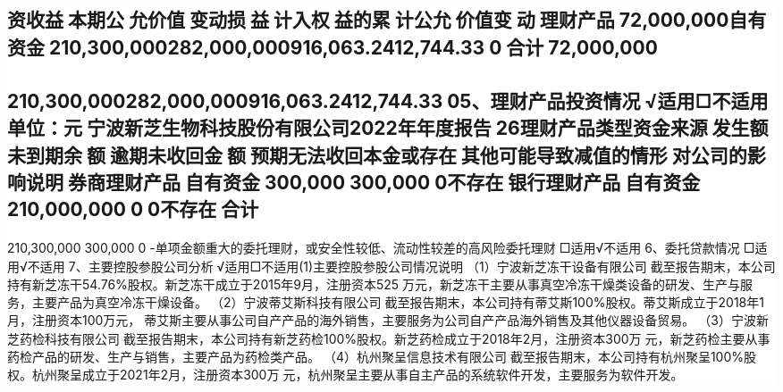 资收益
本期公
允价值
变动损
益
计入权
益的累
计公允
价值变
动
理财产品
72,000,000自有资金
210,300,000282,000,000916,063.2412,744.33
0
合计
72,000,000
-
210,300,000282,000,000916,063.2412,744.33
05、理财产品投资情况
√适用□不适用
单位：元
宁波新芝生物科技股份有限公司2022年年度报告
26理财产品类型资金来源
发生额
未到期余
额
逾期未收回金
额
预期无法收回本金或存在
其他可能导致减值的情形
对公司的影响说明
券商理财产品
自有资金
300,000
300,000
0不存在
银行理财产品
自有资金
210,000,000
0
0不存在
合计
-
210,300,000
300,000
0
-单项金额重大的委托理财，或安全性较低、流动性较差的高风险委托理财
□适用√不适用
6、委托贷款情况
□适用√不适用
7、主要控股参股公司分析
√适用□不适用(1)主要控股参股公司情况说明
（1）宁波新芝冻干设备有限公司
截至报告期末，本公司持有新芝冻干54.76%股权。新芝冻干成立于2015年9月，注册资本525
万元，新芝冻干主要从事真空冷冻干燥类设备的研发、生产与服务，主要产品为真空冷冻干燥设备。
（2）宁波蒂艾斯科技有限公司
截至报告期末，本公司持有蒂艾斯100%股权。蒂艾斯成立于2018年1月，注册资本100万元，
蒂艾斯主要从事公司自产产品的海外销售，主要服务为公司自产产品海外销售及其他仪器设备贸易。
（3）宁波新芝药检科技有限公司
截至报告期末，本公司持有新芝药检100%股权。新芝药检成立于2018年2月，注册资本300万
元，新芝药检主要从事药检产品的研发、生产与销售，主要产品为药检类产品。
（4）杭州聚呈信息技术有限公司
截至报告期末，本公司持有杭州聚呈100%股权。杭州聚呈成立于2021年2月，注册资本300万
元，杭州聚呈主要从事自主产品的系统软件开发，主要服务为软件开发。